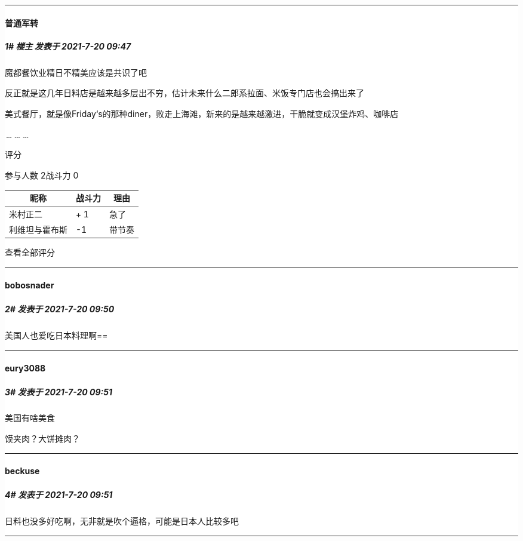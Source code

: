 

*****

####  普通军转  
##### 1#       楼主       发表于 2021-7-20 09:47


魔都餐饮业精日不精美应该是共识了吧

反正就是这几年日料店是越来越多层出不穷，估计未来什么二郎系拉面、米饭专门店也会搞出来了

美式餐厅，就是像Friday‘s的那种diner，败走上海滩，新来的是越来越激进，干脆就变成汉堡炸鸡、咖啡店


﹍﹍﹍

评分


 参与人数 2战斗力 0

|昵称|战斗力|理由|
|----|---|---|
| 米村正二| + 1|急了|
| 利维坦与霍布斯|-1|带节奏|


查看全部评分


*****

####  bobosnader  
##### 2#       发表于 2021-7-20 09:50


美国人也爱吃日本料理啊==


*****

####  eury3088  
##### 3#       发表于 2021-7-20 09:51


美国有啥美食

馍夹肉？大饼摊肉？


*****

####  beckuse  
##### 4#       发表于 2021-7-20 09:51


日料也没多好吃啊，无非就是吹个逼格，可能是日本人比较多吧


*****
